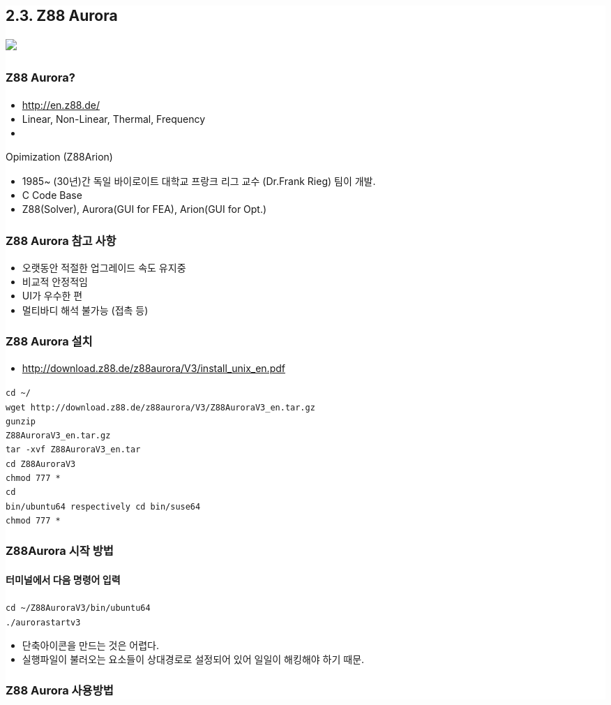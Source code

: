 ## 2.3. Z88 Aurora
![](http://z88.de/wp-content/uploads/2014/08/Aurora_R1.png)

### Z88 Aurora?

* http://en.z88.de/
* Linear, Non-Linear, Thermal, Frequency
*
Opimization (Z88Arion)
* 1985~ (30년)간 독일 바이로이트 대학교 프랑크 리그 교수 (Dr.Frank Rieg) 팀이
개발.
* C Code Base
* Z88(Solver), Aurora(GUI for FEA), Arion(GUI for Opt.)

### Z88 Aurora 참고 사항

* 오랫동안 적절한 업그레이드 속도 유지중
* 비교적 안정적임
* UI가 우수한 편
* 멀티바디 해석
불가능 (접촉 등)

### Z88 Aurora 설치

* http://download.z88.de/z88aurora/V3/install_unix_en.pdf
```
cd ~/
wget http://download.z88.de/z88aurora/V3/Z88AuroraV3_en.tar.gz
gunzip
Z88AuroraV3_en.tar.gz
tar -xvf Z88AuroraV3_en.tar
cd Z88AuroraV3
chmod 777 *
cd
bin/ubuntu64 respectively cd bin/suse64
chmod 777 *
```

### Z88Aurora 시작 방법

#### 터미널에서 다음 명령어 입력
```
cd ~/Z88AuroraV3/bin/ubuntu64
./aurorastartv3
```
* 단축아이콘을 만드는 것은 어렵다.
* 실행파일이 불러오는 요소들이 상대경로로 설정되어 있어 일일이
해킹해야 하기 때문.

### Z88 Aurora 사용방법
